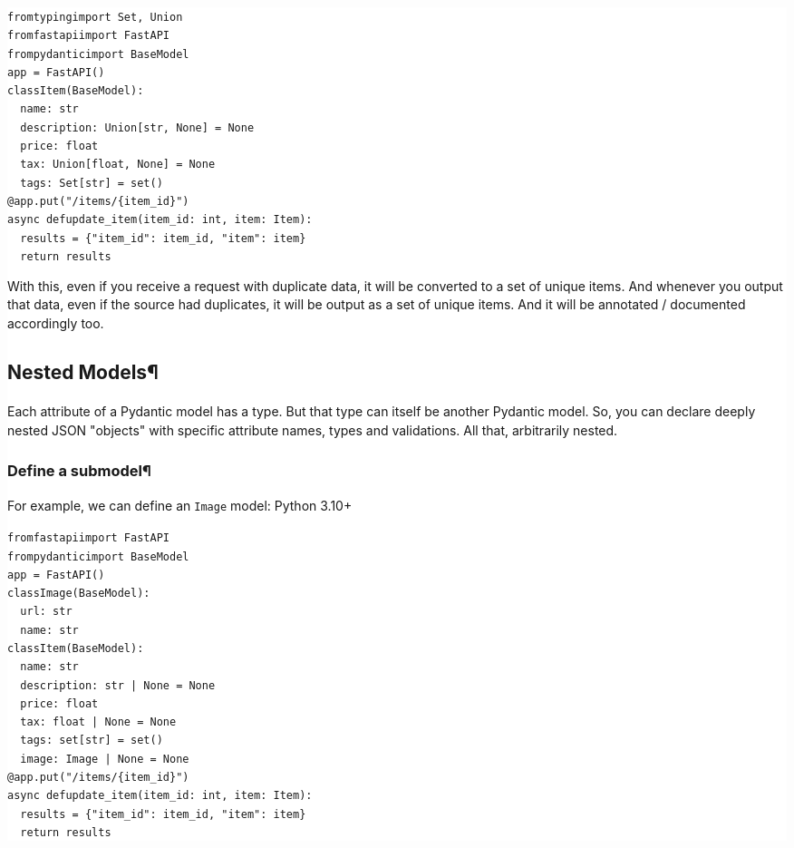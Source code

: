 ```
fromtypingimport Set, Union
fromfastapiimport FastAPI
frompydanticimport BaseModel
app = FastAPI()
classItem(BaseModel):
  name: str
  description: Union[str, None] = None
  price: float
  tax: Union[float, None] = None
  tags: Set[str] = set()
@app.put("/items/{item_id}")
async defupdate_item(item_id: int, item: Item):
  results = {"item_id": item_id, "item": item}
  return results

```

With this, even if you receive a request with duplicate data, it will be converted to a set of unique items.
And whenever you output that data, even if the source had duplicates, it will be output as a set of unique items.
And it will be annotated / documented accordingly too.
## Nested Models¶
Each attribute of a Pydantic model has a type.
But that type can itself be another Pydantic model.
So, you can declare deeply nested JSON "objects" with specific attribute names, types and validations.
All that, arbitrarily nested.
### Define a submodel¶
For example, we can define an `Image` model:
Python 3.10+
```
fromfastapiimport FastAPI
frompydanticimport BaseModel
app = FastAPI()
classImage(BaseModel):
  url: str
  name: str
classItem(BaseModel):
  name: str
  description: str | None = None
  price: float
  tax: float | None = None
  tags: set[str] = set()
  image: Image | None = None
@app.put("/items/{item_id}")
async defupdate_item(item_id: int, item: Item):
  results = {"item_id": item_id, "item": item}
  return results

```
